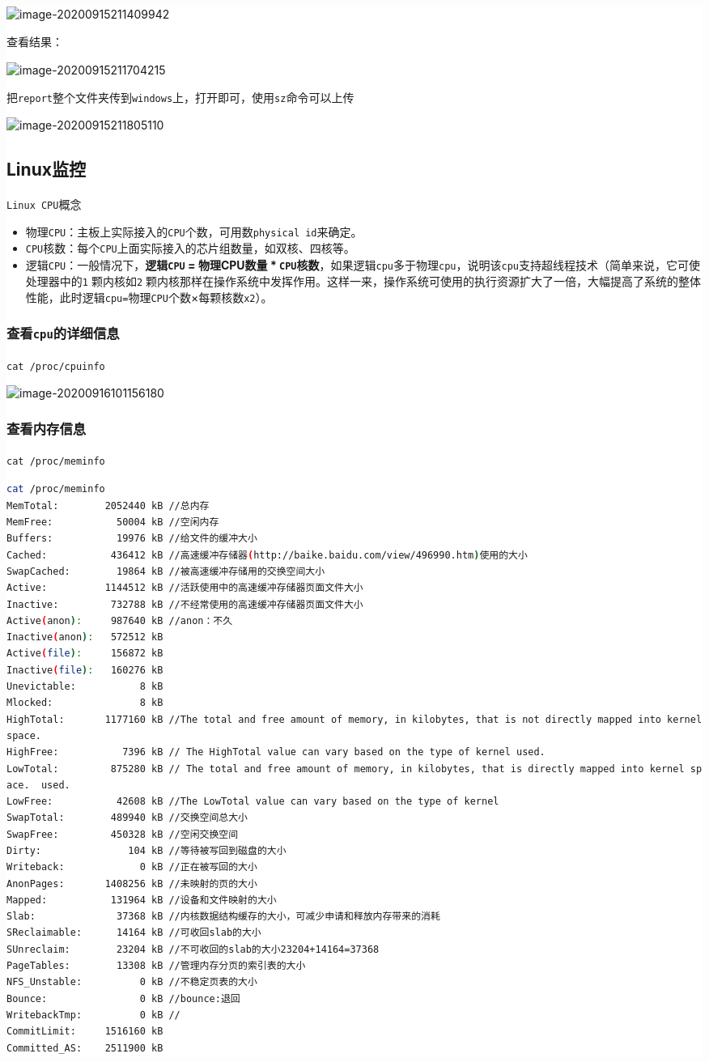 ![image-20200915211409942](性能测试.assets/image-20200915211409942.png)

 查看结果：

![image-20200915211704215](性能测试.assets/image-20200915211704215.png)

 把`report`整个文件夹传到`windows`上，打开即可，使用`sz`命令可以上传

![image-20200915211805110](性能测试.assets/image-20200915211805110.png)

## Linux监控

`Linux CPU`概念

- 物理`CPU`：主板上实际接入的`CPU`个数，可用数`physical id`来确定。
- `CPU`核数：每个`CPU`上面实际接入的芯片组数量，如双核、四核等。
- 逻辑`CPU`：一般情况下，**逻辑`CPU` = 物理CPU数量 * `CPU`核数**，如果逻辑`cpu`多于物理`cpu`，说明该`cpu`支持超线程技术（简单来说，它可使处理器中的`1` 颗内核如`2` 颗内核那样在操作系统中发挥作用。这样一来，操作系统可使用的执行资源扩大了一倍，大幅提高了系统的整体性能，此时逻辑`cpu=`物理`CPU`个数×每颗核数`x2`）。

### 查看`cpu`的详细信息

`cat /proc/cpuinfo`

![image-20200916101156180](性能测试.assets/image-20200916101156180.png)

### 查看内存信息

`cat /proc/meminfo`

```sh
cat /proc/meminfo
MemTotal:        2052440 kB //总内存
MemFree:           50004 kB //空闲内存
Buffers:           19976 kB //给文件的缓冲大小
Cached:           436412 kB //高速缓冲存储器(http://baike.baidu.com/view/496990.htm)使用的大小
SwapCached:        19864 kB //被高速缓冲存储用的交换空间大小
Active:          1144512 kB //活跃使用中的高速缓冲存储器页面文件大小
Inactive:         732788 kB //不经常使用的高速缓冲存储器页面文件大小
Active(anon):     987640 kB //anon：不久
Inactive(anon):   572512 kB
Active(file):     156872 kB
Inactive(file):   160276 kB
Unevictable:           8 kB
Mlocked:               8 kB
HighTotal:       1177160 kB //The total and free amount of memory, in kilobytes, that is not directly mapped into kernel space.
HighFree:           7396 kB // The HighTotal value can vary based on the type of kernel used.
LowTotal:         875280 kB // The total and free amount of memory, in kilobytes, that is directly mapped into kernel space.  used.
LowFree:           42608 kB //The LowTotal value can vary based on the type of kernel
SwapTotal:        489940 kB //交换空间总大小
SwapFree:         450328 kB //空闲交换空间
Dirty:               104 kB //等待被写回到磁盘的大小
Writeback:             0 kB //正在被写回的大小
AnonPages:       1408256 kB //未映射的页的大小
Mapped:           131964 kB //设备和文件映射的大小
Slab:              37368 kB //内核数据结构缓存的大小，可减少申请和释放内存带来的消耗
SReclaimable:      14164 kB //可收回slab的大小
SUnreclaim:        23204 kB //不可收回的slab的大小23204+14164=37368
PageTables:        13308 kB //管理内存分页的索引表的大小
NFS_Unstable:          0 kB //不稳定页表的大小
Bounce:                0 kB //bounce:退回
WritebackTmp:          0 kB //
CommitLimit:     1516160 kB
Committed_AS:    2511900 kB
```